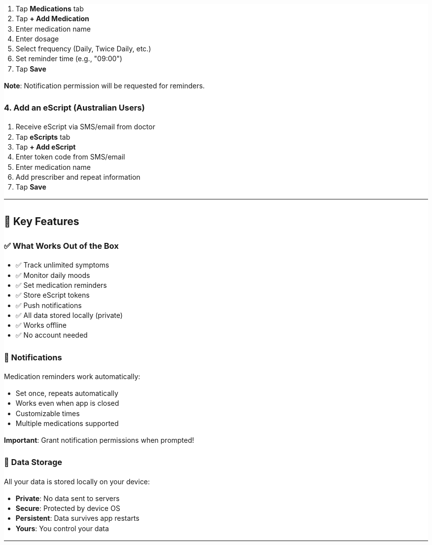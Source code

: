 1. Tap **Medications** tab
2. Tap **+ Add Medication**
3. Enter medication name
4. Enter dosage
5. Select frequency (Daily, Twice Daily, etc.)
6. Set reminder time (e.g., "09:00")
7. Tap **Save**

**Note**: Notification permission will be requested for reminders.

### 4. Add an eScript (Australian Users)

1. Receive eScript via SMS/email from doctor
2. Tap **eScripts** tab
3. Tap **+ Add eScript**
4. Enter token code from SMS/email
5. Enter medication name
6. Add prescriber and repeat information
7. Tap **Save**

---

## 🎯 Key Features

### ✅ What Works Out of the Box

- ✅ Track unlimited symptoms
- ✅ Monitor daily moods
- ✅ Set medication reminders
- ✅ Store eScript tokens
- ✅ Push notifications
- ✅ All data stored locally (private)
- ✅ Works offline
- ✅ No account needed

### 🔔 Notifications

Medication reminders work automatically:
- Set once, repeats automatically
- Works even when app is closed
- Customizable times
- Multiple medications supported

**Important**: Grant notification permissions when prompted!

### 💾 Data Storage

All your data is stored locally on your device:
- **Private**: No data sent to servers
- **Secure**: Protected by device OS
- **Persistent**: Data survives app restarts
- **Yours**: You control your data

---